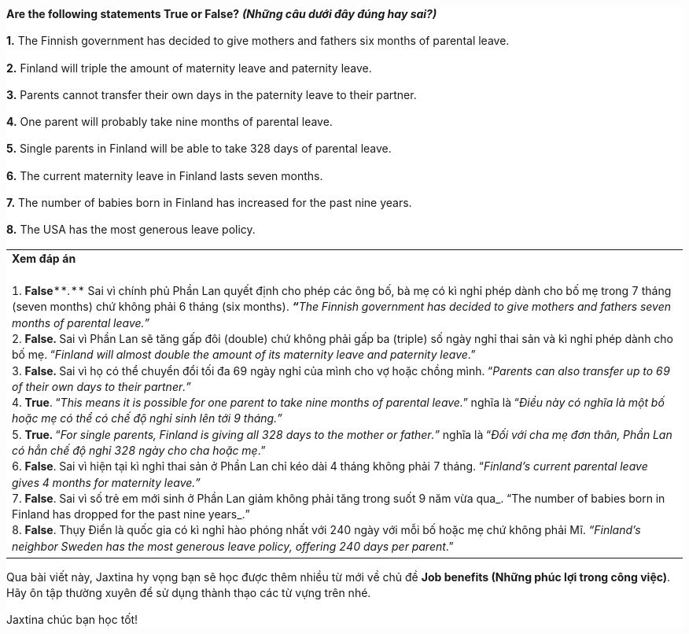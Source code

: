 **Are the following statements True or False?** **_(Những câu dưới đây đúng hay sai?)_**

**1.** The Finnish government has decided to give mothers and fathers six months of parental leave.

**2.** Finland will triple the amount of maternity leave and paternity leave.

**3.** Parents cannot transfer their own days in the paternity leave to their partner.

**4.** One parent will probably take nine months of parental leave.

**5.** Single parents in Finland will be able to take 328 days of parental leave.

**6.** The current maternity leave in Finland lasts seven months.

**7.** The number of babies born in Finland has increased for the past nine years.

**8.** The USA has the most generous leave policy.

|   |
|---|
|**Xem đáp án**<br><br>1. **False****_._** Sai vì chính phủ Phần Lan quyết định cho phép các ông bố, bà mẹ có kì nghỉ phép dành cho bố mẹ trong 7 tháng (seven months) chứ không phải 6 tháng (six months). **_“_**_The Finnish government has decided to give mothers and fathers seven months of parental leave.”_<br>2. **False.** Sai vì Phần Lan sẽ tăng gấp đôi (double) chứ không phải gấp ba (triple) số ngày nghỉ thai sản và kì nghỉ phép dành cho bố mẹ. “_Finland will almost double the amount of its maternity leave and paternity leave_.” <br>3. **False.** Sai vì họ có thể chuyển đổi tối đa 69 ngày nghỉ của mình cho vợ hoặc chồng mình. “_Parents can also transfer up to 69 of their own days to their partner.”_<br>4. **True**. “_This means it is possible for one parent to take nine months of parental leave._” nghĩa là “_Điều này có nghĩa là một bố hoặc mẹ có thể có chế độ nghỉ sinh lên tới 9 tháng.”_<br>5. **True.** “_For single parents, Finland is giving all 328 days to the mother or father.”_ nghĩa là “_Đối với cha mẹ đơn thân, Phần Lan có hẳn chế độ nghỉ 328 ngày cho cha hoặc mẹ_.”<br>6. **False**. Sai vì hiện tại kì nghỉ thai sản ở Phần Lan chỉ kéo dài 4 tháng không phải 7 tháng. “_Finland’s current parental leave gives 4 months for maternity leave.”_<br>7. **False**. Sai vì số trẻ em mới sinh ở Phần Lan giảm không phải tăng trong suốt 9 năm vừa qua_. “The number of babies born in Finland has dropped for the past nine years_.”<br>8. **False**. Thụy Điển là quốc gia có kì nghỉ hào phóng nhất với 240 ngày với mỗi bố hoặc mẹ chứ không phải Mĩ. _“Finland’s neighbor Sweden has the most generous leave policy, offering 240 days per parent_.”|

Qua bài viết này, Jaxtina hy vọng bạn sẽ học được thêm nhiều từ mới về chủ đề **Job benefits (Những phúc lợi trong công việc)**. Hãy ôn tập thường xuyên để sử dụng thành thạo các từ vựng trên nhé. 

Jaxtina chúc bạn học tốt!

